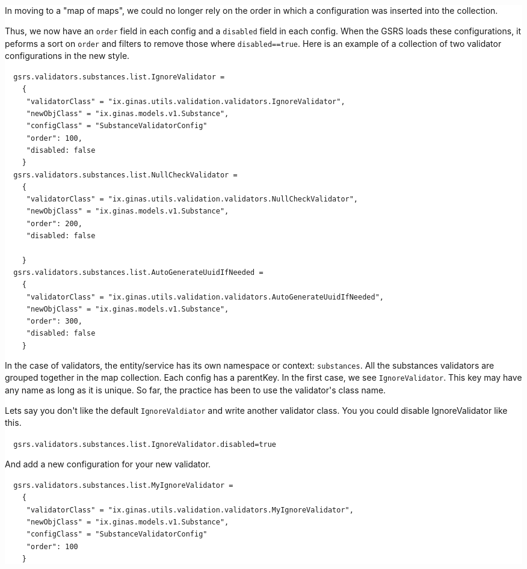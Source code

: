 In moving to a "map of maps", we could no longer rely on the order in which a configuration was inserted into the collection. 

Thus, we now have an `order` field in each config and a `disabled` field in each config. When the GSRS loads these configurations, it peforms a sort on `order` and filters to remove those where `disabled==true`. Here is an example of a collection of two validator configurations in the new style. 

```
  gsrs.validators.substances.list.IgnoreValidator =
    {
     "validatorClass" = "ix.ginas.utils.validation.validators.IgnoreValidator",
     "newObjClass" = "ix.ginas.models.v1.Substance",
     "configClass" = "SubstanceValidatorConfig"
     "order": 100,
     "disabled: false
    }
  gsrs.validators.substances.list.NullCheckValidator =
    {
     "validatorClass" = "ix.ginas.utils.validation.validators.NullCheckValidator",
     "newObjClass" = "ix.ginas.models.v1.Substance",
     "order": 200,
     "disabled: false

    }
  gsrs.validators.substances.list.AutoGenerateUuidIfNeeded =
    {
     "validatorClass" = "ix.ginas.utils.validation.validators.AutoGenerateUuidIfNeeded",
     "newObjClass" = "ix.ginas.models.v1.Substance",
     "order": 300,
     "disabled: false
    }
```

In the case of validators, the entity/service has its own namespace or context: `substances`.  All the substances validators are grouped together in the map collection. Each config has a parentKey. In the first case, we see `IgnoreValidator`. This key may have any name as long as it is unique. So far, the practice has been to use the validator's class name. 

Lets say you don't like the default `IgnoreValdiator` and write another validator class.  You you could disable IgnoreValidator like this. 

```
  gsrs.validators.substances.list.IgnoreValidator.disabled=true
```

And add a new configuration for your new validator.  

```
  gsrs.validators.substances.list.MyIgnoreValidator =
    {
     "validatorClass" = "ix.ginas.utils.validation.validators.MyIgnoreValidator",
     "newObjClass" = "ix.ginas.models.v1.Substance",
     "configClass" = "SubstanceValidatorConfig"
     "order": 100
    }
 ```
